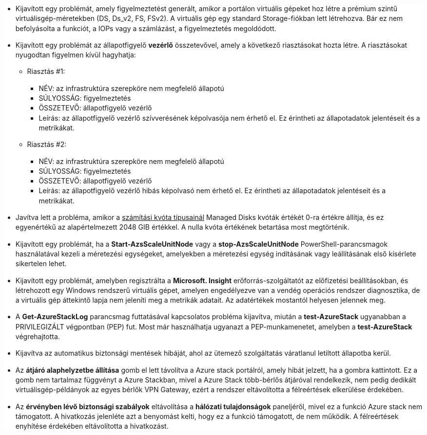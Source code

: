 
- Kijavított egy problémát, amely figyelmeztetést generált, amikor a portálon virtuális gépeket hoz létre a prémium szintű virtuálisgép-méretekben (DS, Ds_v2, FS, FSv2). A virtuális gép egy standard Storage-fiókban lett létrehozva. Bár ez nem befolyásolta a funkciót, a IOPs vagy a számlázást, a figyelmeztetés megoldódott.

  
- Kijavított egy problémát az állapotfigyelő **vezérlő** összetevővel, amely a következő riasztásokat hozta létre. A riasztásokat nyugodtan figyelmen kívül hagyhatja:

    - Riasztás #1:
       - NÉV: az infrastruktúra szerepköre nem megfelelő állapotú
       - SÚLYOSSÁG: figyelmeztetés
       - ÖSSZETEVŐ: állapotfigyelő vezérlő
       - Leírás: az állapotfigyelő vezérlő szívverésének képolvasója nem érhető el. Ez érintheti az állapotadatok jelentéseit és a metrikákat.  

    - Riasztás #2:
       - NÉV: az infrastruktúra szerepköre nem megfelelő állapotú
       - SÚLYOSSÁG: figyelmeztetés
       - ÖSSZETEVŐ: állapotfigyelő vezérlő
       - Leírás: az állapotfigyelő vezérlő hibás képolvasó nem érhető el. Ez érintheti az állapotadatok jelentéseit és a metrikákat.


 
- Javítva lett a probléma, amikor a [számítási kvóta típusainál](../azure-stack-quota-types.md#compute-quota-types) Managed Disks kvóták értékét 0-ra értékre állítja, és ez egyenértékű az alapértelmezett 2048 GIB értékkel. A nulla kvóta értékének betartása most megtörténik.

 
- Kijavított egy problémát, ha a **Start-AzsScaleUnitNode** vagy a  **stop-AzsScaleUnitNode** PowerShell-parancsmagok használatával kezeli a méretezési egységeket, amelyekben a méretezési egység indításának vagy leállításának első kísérlete sikertelen lehet.

 
- Kijavított egy problémát, amelyben regisztrálta a **Microsoft. Insight** erőforrás-szolgáltatót az előfizetési beállításokban, és létrehozott egy Windows rendszerű virtuális gépet, amelyen engedélyezve van a vendég operációs rendszer diagnosztika, de a virtuális gép áttekintő lapja nem jeleníti meg a metrikák adatait. Az adatértékek mostantól helyesen jelennek meg.

- A **Get-AzureStackLog** parancsmag futtatásával kapcsolatos probléma kijavítva, miután a **test-AzureStack** ugyanabban a PRIVILEGIZÁLT végpontban (PEP) fut. Most már használhatja ugyanazt a PEP-munkamenetet, amelyben a **test-AzureStack** végrehajtotta.


- Kijavítva az automatikus biztonsági mentések hibáját, ahol az ütemező szolgáltatás váratlanul letiltott állapotba kerül. 


- Az **átjáró alaphelyzetbe állítása** gomb el lett távolítva a Azure stack portálról, amely hibát jelzett, ha a gombra kattintott. Ez a gomb nem tartalmaz függvényt a Azure Stackban, mivel a Azure Stack több-bérlős átjáróval rendelkezik, nem pedig dedikált virtuálisgép-példányok az egyes bérlők VPN Gateway, ezért a rendszer eltávolította a félreértések elkerülése érdekében. 


- Az **érvényben lévő biztonsági szabályok** eltávolítása a **hálózati tulajdonságok** paneljéről, mivel ez a funkció Azure stack nem támogatott. A hivatkozás jelenléte azt a benyomást kelti, hogy ez a funkció támogatott, de nem működik. A félreértések enyhítése érdekében eltávolította a hivatkozást.
